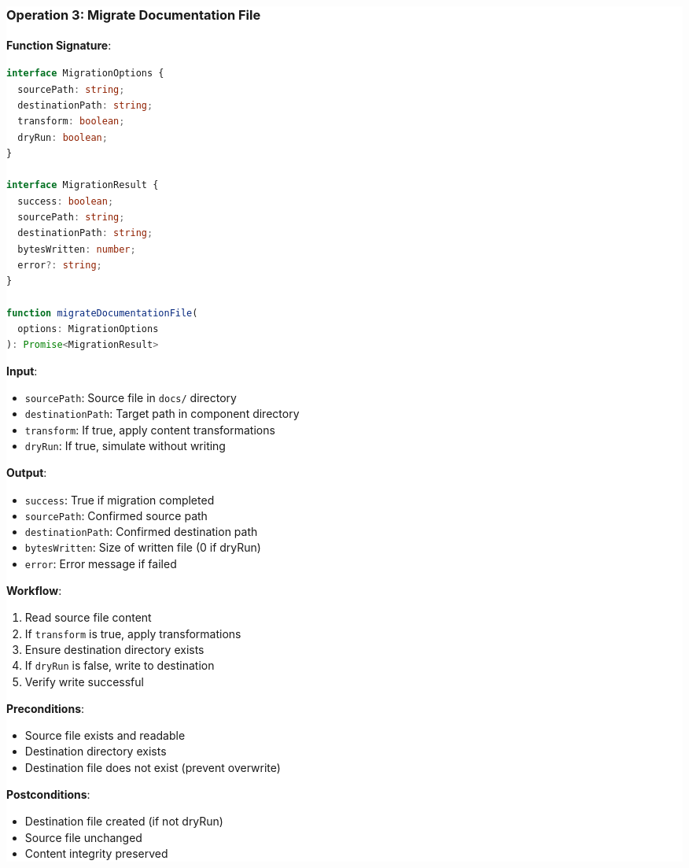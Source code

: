 ### Operation 3: Migrate Documentation File

**Function Signature**:
```typescript
interface MigrationOptions {
  sourcePath: string;
  destinationPath: string;
  transform: boolean;
  dryRun: boolean;
}

interface MigrationResult {
  success: boolean;
  sourcePath: string;
  destinationPath: string;
  bytesWritten: number;
  error?: string;
}

function migrateDocumentationFile(
  options: MigrationOptions
): Promise<MigrationResult>
```

**Input**:
- `sourcePath`: Source file in `docs/` directory
- `destinationPath`: Target path in component directory
- `transform`: If true, apply content transformations
- `dryRun`: If true, simulate without writing

**Output**:
- `success`: True if migration completed
- `sourcePath`: Confirmed source path
- `destinationPath`: Confirmed destination path
- `bytesWritten`: Size of written file (0 if dryRun)
- `error`: Error message if failed

**Workflow**:
1. Read source file content
2. If `transform` is true, apply transformations
3. Ensure destination directory exists
4. If `dryRun` is false, write to destination
5. Verify write successful

**Preconditions**:
- Source file exists and readable
- Destination directory exists
- Destination file does not exist (prevent overwrite)

**Postconditions**:
- Destination file created (if not dryRun)
- Source file unchanged
- Content integrity preserved
